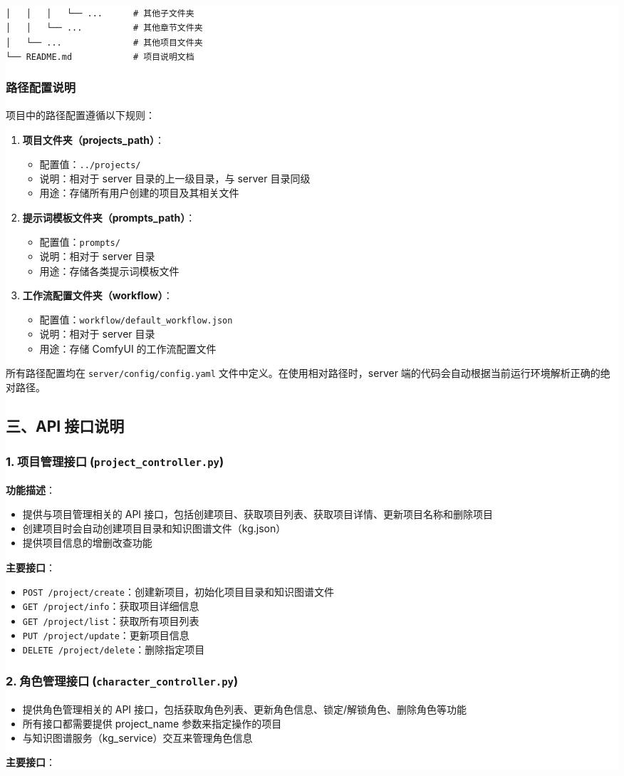 ```
│   │   │   └── ...      # 其他子文件夹
│   │   └── ...          # 其他章节文件夹
│   └── ...              # 其他项目文件夹
└── README.md            # 项目说明文档
```

### 路径配置说明

项目中的路径配置遵循以下规则：

1. **项目文件夹（projects_path）**：

   - 配置值：`../projects/`
   - 说明：相对于 server 目录的上一级目录，与 server 目录同级
   - 用途：存储所有用户创建的项目及其相关文件

2. **提示词模板文件夹（prompts_path）**：

   - 配置值：`prompts/`
   - 说明：相对于 server 目录
   - 用途：存储各类提示词模板文件

3. **工作流配置文件夹（workflow）**：

   - 配置值：`workflow/default_workflow.json`
   - 说明：相对于 server 目录
   - 用途：存储 ComfyUI 的工作流配置文件

所有路径配置均在 `server/config/config.yaml` 文件中定义。在使用相对路径时，server 端的代码会自动根据当前运行环境解析正确的绝对路径。

## 三、API 接口说明

### 1. 项目管理接口 (`project_controller.py`)

**功能描述**：

- 提供与项目管理相关的 API 接口，包括创建项目、获取项目列表、获取项目详情、更新项目名称和删除项目
- 创建项目时会自动创建项目目录和知识图谱文件（kg.json）
- 提供项目信息的增删改查功能

**主要接口**：

- `POST /project/create`：创建新项目，初始化项目目录和知识图谱文件
- `GET /project/info`：获取项目详细信息
- `GET /project/list`：获取所有项目列表
- `PUT /project/update`：更新项目信息
- `DELETE /project/delete`：删除指定项目

### 2. 角色管理接口 (`character_controller.py`)

- 提供角色管理相关的 API 接口，包括获取角色列表、更新角色信息、锁定/解锁角色、删除角色等功能
- 所有接口都需要提供 project_name 参数来指定操作的项目
- 与知识图谱服务（kg_service）交互来管理角色信息

**主要接口**：
